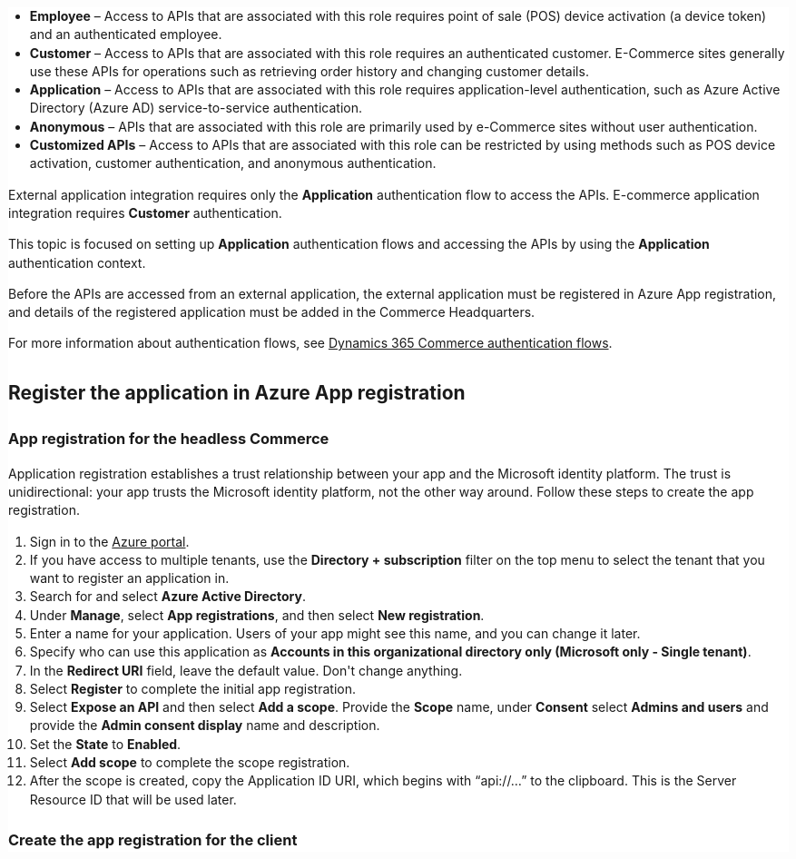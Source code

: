 - **Employee** – Access to APIs that are associated with this role requires point of sale (POS) device activation (a device token) and an authenticated employee.
- **Customer** – Access to APIs that are associated with this role requires an authenticated customer. E-Commerce sites generally use these APIs for operations such as retrieving order history and changing customer details.
- **Application** – Access to APIs that are associated with this role requires application-level authentication, such as Azure Active Directory (Azure AD) service-to-service authentication.
- **Anonymous** – APIs that are associated with this role are primarily used by e-Commerce sites without user authentication.
- **Customized APIs** – Access to APIs that are associated with this role can be restricted by using methods such as POS device activation, customer authentication, and anonymous authentication.

External application integration requires only the **Application** authentication flow to access the APIs. E-commerce application integration requires **Customer** authentication.

This topic is focused on setting up **Application** authentication flows and accessing the APIs by using the **Application** authentication context.

Before the APIs are accessed from an external application, the external application must be registered in Azure App registration, and details of the registered application must be added in the Commerce Headquarters.

For more information about authentication flows, see [Dynamics 365 Commerce authentication flows](../arch-auth-flow.md).

## Register the application in Azure App registration

### App registration for the headless Commerce

Application registration establishes a trust relationship between your app and the Microsoft identity platform. The trust is unidirectional: your app trusts the Microsoft identity platform, not the other way around. Follow these steps to create the app registration.

1. Sign in to the [Azure portal](https://portal.azure.com/).
2. If you have access to multiple tenants, use the **Directory + subscription** filter on the top menu to select the tenant that you want to register an application in.
3. Search for and select **Azure Active Directory**.
4. Under **Manage**, select **App registrations**, and then select **New registration**.
5. Enter a name for your application. Users of your app might see this name, and you can change it later.
6. Specify who can use this application as **Accounts in this organizational directory only (Microsoft only - Single tenant)**.
7. In the **Redirect URI** field, leave the default value. Don't change anything.
8. Select **Register** to complete the initial app registration.
9. Select **Expose an API** and then select **Add a scope**. Provide the **Scope** name, under **Consent** select **Admins and users** and provide the **Admin consent display** name and description.
10. Set the **State** to **Enabled**.
11. Select **Add scope** to complete the scope registration. 
12. After the scope is created, copy the Application ID URI, which begins with “api://…” to the clipboard. This is the Server Resource ID that will be used later.

### Create the app registration for the client
